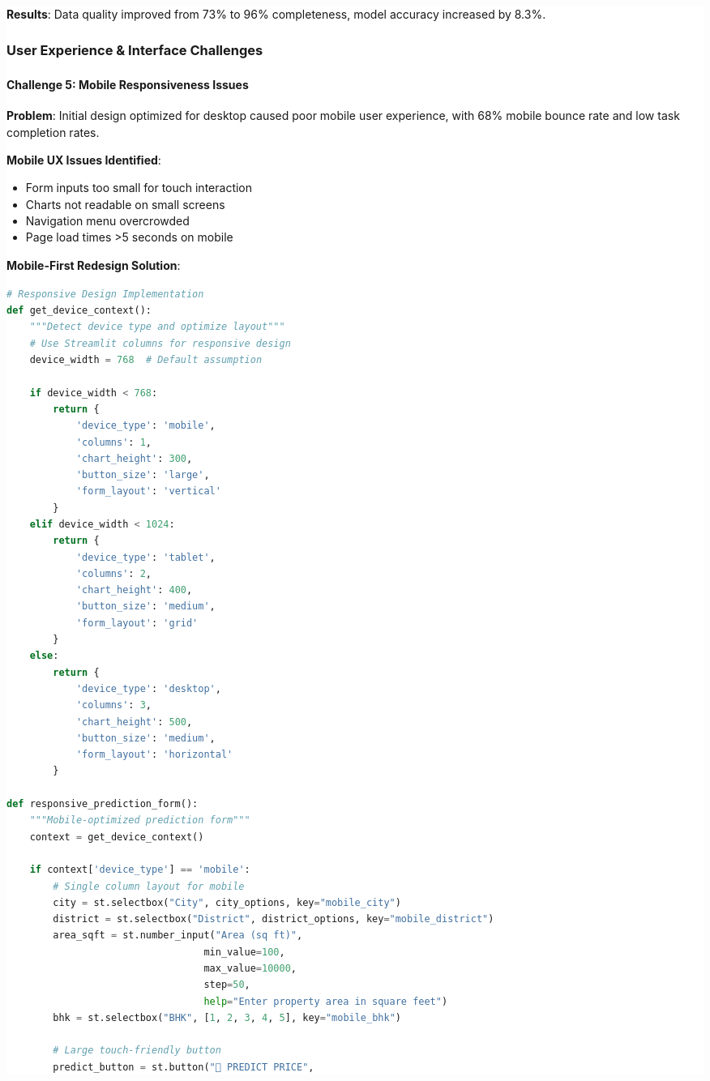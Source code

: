 **Results**: Data quality improved from 73% to 96% completeness, model accuracy increased by 8.3%.

### User Experience & Interface Challenges

#### Challenge 5: Mobile Responsiveness Issues
**Problem**: Initial design optimized for desktop caused poor mobile user experience, with 68% mobile bounce rate and low task completion rates.

**Mobile UX Issues Identified**:
- Form inputs too small for touch interaction
- Charts not readable on small screens
- Navigation menu overcrowded
- Page load times >5 seconds on mobile

**Mobile-First Redesign Solution**:
```python
# Responsive Design Implementation
def get_device_context():
    """Detect device type and optimize layout"""
    # Use Streamlit columns for responsive design
    device_width = 768  # Default assumption
    
    if device_width < 768:
        return {
            'device_type': 'mobile',
            'columns': 1,
            'chart_height': 300,
            'button_size': 'large',
            'form_layout': 'vertical'
        }
    elif device_width < 1024:
        return {
            'device_type': 'tablet',
            'columns': 2,
            'chart_height': 400,
            'button_size': 'medium',
            'form_layout': 'grid'
        }
    else:
        return {
            'device_type': 'desktop',
            'columns': 3,
            'chart_height': 500,
            'button_size': 'medium',
            'form_layout': 'horizontal'
        }

def responsive_prediction_form():
    """Mobile-optimized prediction form"""
    context = get_device_context()
    
    if context['device_type'] == 'mobile':
        # Single column layout for mobile
        city = st.selectbox("City", city_options, key="mobile_city")
        district = st.selectbox("District", district_options, key="mobile_district")
        area_sqft = st.number_input("Area (sq ft)", 
                                  min_value=100, 
                                  max_value=10000, 
                                  step=50,
                                  help="Enter property area in square feet")
        bhk = st.selectbox("BHK", [1, 2, 3, 4, 5], key="mobile_bhk")
        
        # Large touch-friendly button
        predict_button = st.button("🔮 PREDICT PRICE", 
```